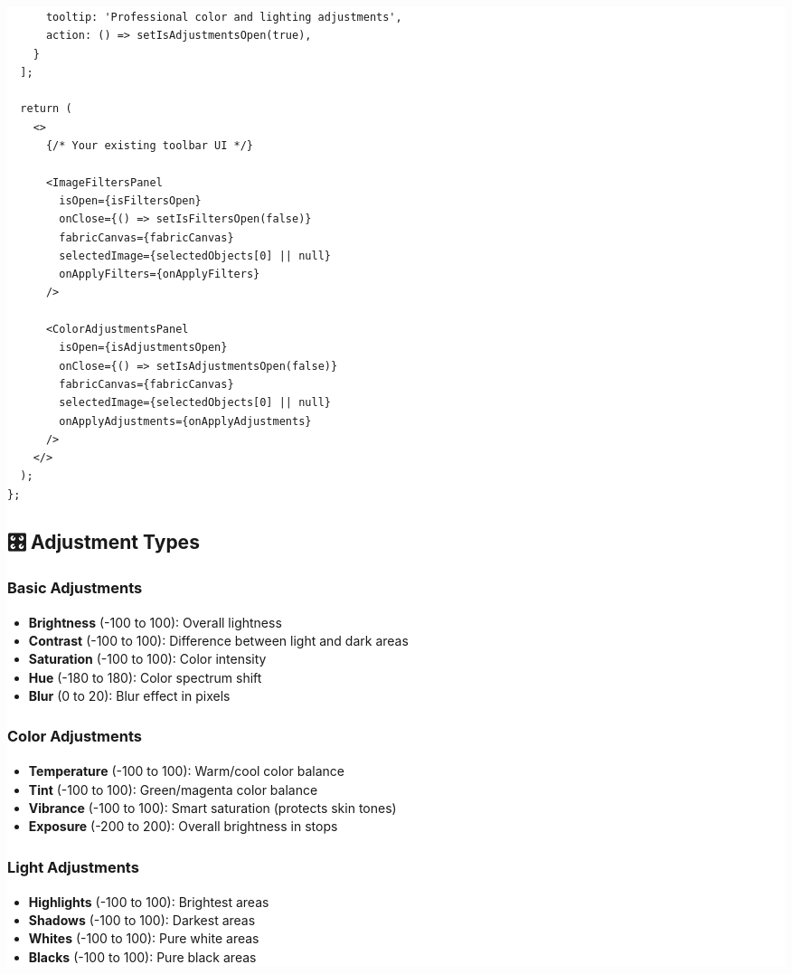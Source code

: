 ```tsx
      tooltip: 'Professional color and lighting adjustments',
      action: () => setIsAdjustmentsOpen(true),
    }
  ];

  return (
    <>
      {/* Your existing toolbar UI */}
      
      <ImageFiltersPanel
        isOpen={isFiltersOpen}
        onClose={() => setIsFiltersOpen(false)}
        fabricCanvas={fabricCanvas}
        selectedImage={selectedObjects[0] || null}
        onApplyFilters={onApplyFilters}
      />
      
      <ColorAdjustmentsPanel
        isOpen={isAdjustmentsOpen}
        onClose={() => setIsAdjustmentsOpen(false)}
        fabricCanvas={fabricCanvas}
        selectedImage={selectedObjects[0] || null}
        onApplyAdjustments={onApplyAdjustments}
      />
    </>
  );
};
```

## 🎛️ Adjustment Types

### Basic Adjustments
- **Brightness** (-100 to 100): Overall lightness
- **Contrast** (-100 to 100): Difference between light and dark areas
- **Saturation** (-100 to 100): Color intensity
- **Hue** (-180 to 180): Color spectrum shift
- **Blur** (0 to 20): Blur effect in pixels

### Color Adjustments
- **Temperature** (-100 to 100): Warm/cool color balance
- **Tint** (-100 to 100): Green/magenta color balance  
- **Vibrance** (-100 to 100): Smart saturation (protects skin tones)
- **Exposure** (-200 to 200): Overall brightness in stops

### Light Adjustments
- **Highlights** (-100 to 100): Brightest areas
- **Shadows** (-100 to 100): Darkest areas
- **Whites** (-100 to 100): Pure white areas
- **Blacks** (-100 to 100): Pure black areas
